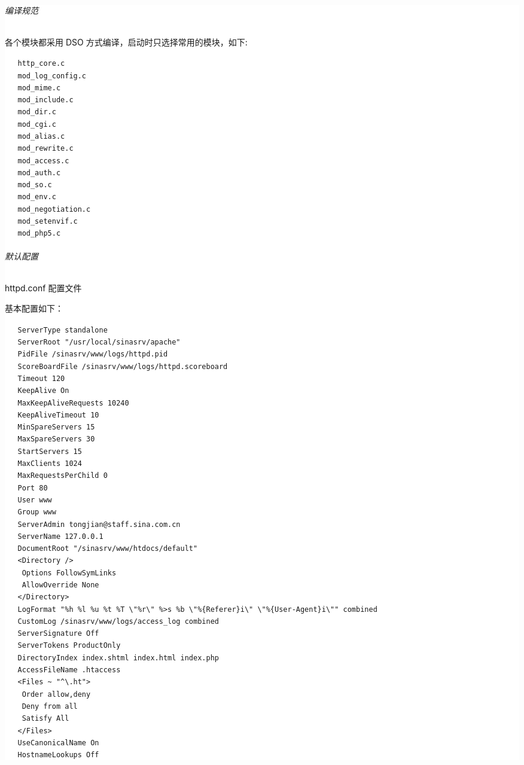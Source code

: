 ###### 编译规范

各个模块都采用 DSO 方式编译，启动时只选择常用的模块，如下:

```
   http_core.c
   mod_log_config.c
   mod_mime.c
   mod_include.c
   mod_dir.c
   mod_cgi.c
   mod_alias.c
   mod_rewrite.c
   mod_access.c
   mod_auth.c
   mod_so.c
   mod_env.c
   mod_negotiation.c
   mod_setenvif.c
   mod_php5.c 
```  

###### 默认配置

httpd.conf 配置文件

基本配置如下：

```
   ServerType standalone
   ServerRoot "/usr/local/sinasrv/apache"
   PidFile /sinasrv/www/logs/httpd.pid
   ScoreBoardFile /sinasrv/www/logs/httpd.scoreboard
   Timeout 120
   KeepAlive On
   MaxKeepAliveRequests 10240
   KeepAliveTimeout 10
   MinSpareServers 15
   MaxSpareServers 30
   StartServers 15
   MaxClients 1024
   MaxRequestsPerChild 0
   Port 80
   User www
   Group www
   ServerAdmin tongjian@staff.sina.com.cn
   ServerName 127.0.0.1
   DocumentRoot "/sinasrv/www/htdocs/default"
   <Directory />
    Options FollowSymLinks
    AllowOverride None
   </Directory>
   LogFormat "%h %l %u %t %T \"%r\" %>s %b \"%{Referer}i\" \"%{User-Agent}i\"" combined
   CustomLog /sinasrv/www/logs/access_log combined
   ServerSignature Off
   ServerTokens ProductOnly
   DirectoryIndex index.shtml index.html index.php
   AccessFileName .htaccess
   <Files ~ "^\.ht">
    Order allow,deny
    Deny from all
    Satisfy All
   </Files>
   UseCanonicalName On
   HostnameLookups Off

```